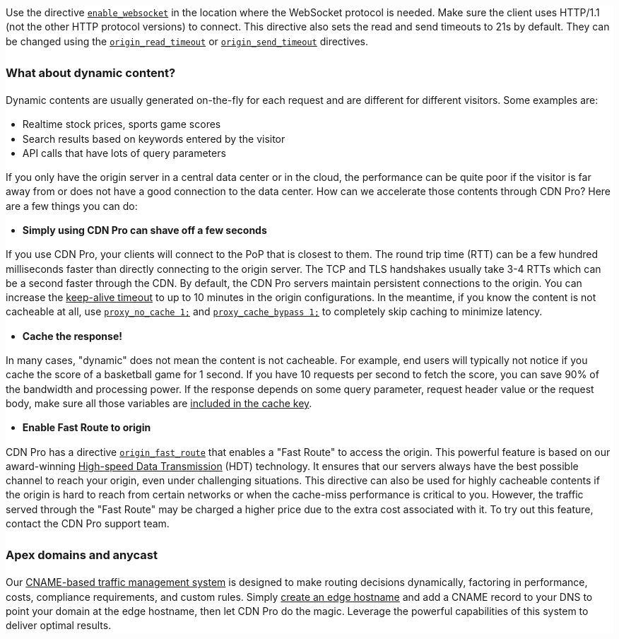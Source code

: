 Use the directive [`enable_websocket`](</docs/edge-logic/supported-directives.md#enable_websocket>) in the location where the WebSocket protocol is needed. Make sure the client uses HTTP/1.1 (not the other HTTP protocol versions) to connect. This directive also sets the read and send timeouts to 21s by default. They can be changed using the [`origin_read_timeout`](</docs/edge-logic/supported-directives.md#origin_read_timeout>) or [`origin_send_timeout`](</docs/edge-logic/supported-directives.md#origin_send_timeout>) directives.

### What about dynamic content?

Dynamic contents are usually generated on-the-fly for each request and are different for different visitors. Some examples are:
* Realtime stock prices, sports game scores
* Search results based on keywords entered by the visitor
* API calls that have lots of query parameters

If you only have the origin server in a central data center or in the cloud, the performance can be quite poor if the visitor is far away from or does not have a good connection to the data center. How can we accelerate those contents through CDN Pro? Here are a few things you can do:
* **Simply using CDN Pro can shave off a few seconds**

If you use CDN Pro, your clients will connect to the PoP that is closest to them. The round trip time (RTT) can be a few hundred milliseconds faster than directly connecting to the origin server. The TCP and TLS handshakes usually take 3-4 RTTs which can be a second faster through the CDN. By default, the CDN Pro servers maintain persistent connections to the origin. You can increase the [keep-alive timeout](/docs/portal/edge-configurations/managing-origins) to up to 10 minutes in the origin configurations. In the meantime, if you know the content is not cacheable at all, use [`proxy_no_cache 1;`](</docs/edge-logic/supported-directives.md#proxy_no_cache>) and [`proxy_cache_bypass 1;`](</docs/edge-logic/supported-directives.md#proxy_no_cache>) to completely skip caching to minimize latency.
* **Cache the response!**

In many cases, "dynamic" does not mean the content is not cacheable. For example, end users will typically not notice if you cache the score of a basketball game for 1 second. If you have 10 requests per second to fetch the score, you can save 90% of the bandwidth and processing power. If the response depends on some query parameter, request header value or the request body, make sure all those variables are [included in the cache key](#how-do-i-include-query-parameters-request-headers-and-body-in-the-cache-key).
* **Enable Fast Route to origin**

CDN Pro has a directive [`origin_fast_route`](</docs/edge-logic/supported-directives.md#origin_fast_route>) that enables a "Fast Route" to access the origin. This powerful feature is based on our award-winning [High-speed Data Transmission](https://www.cdnetworks.com/high-speed-data-transmission/) (HDT) technology. It ensures that our servers always have the best possible channel to reach your origin, even under challenging situations. This directive can also be used for highly cacheable contents if the origin is hard to reach from certain networks or when the cache-miss performance is critical to you. However, the traffic served through the "Fast Route" may be charged a higher price due to the extra cost associated with it. To try out this feature, contact the CDN Pro support team.

### Apex domains and anycast

Our [CNAME-based traffic management system](</docs/portal/traffic-management/overview>) is designed to make routing decisions dynamically, factoring in performance, costs, compliance requirements, and custom rules. Simply [create an edge hostname](</docs/portal/traffic-management/creating-edge-hostname>) and add a CNAME record to your DNS to point your domain at the edge hostname, then let CDN Pro do the magic. Leverage the powerful capabilities of this system to deliver optimal results. 
